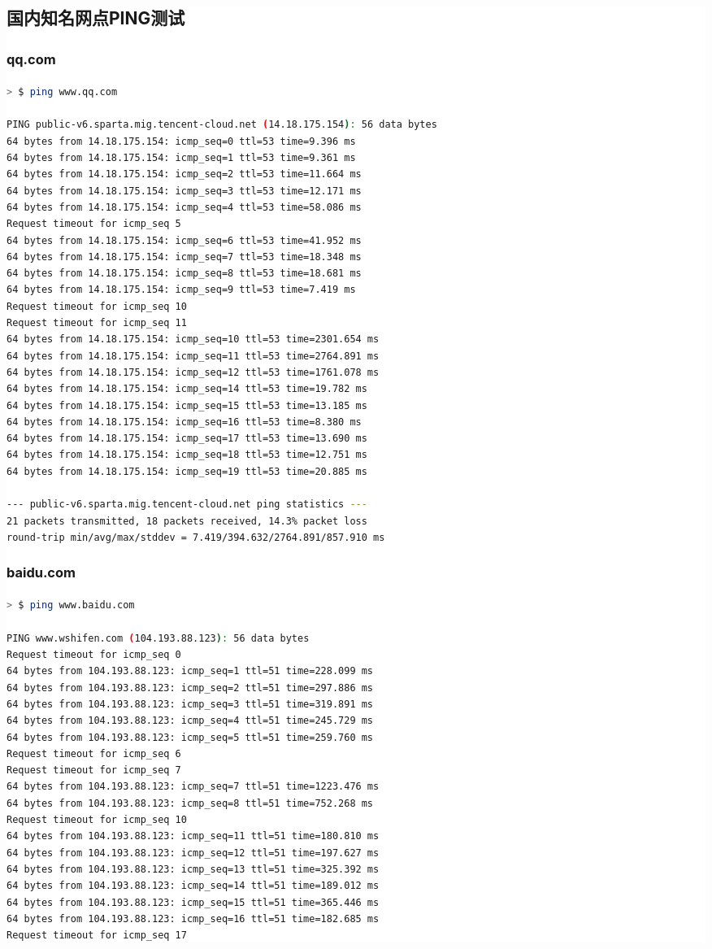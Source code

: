 ```bash

```

## 国内知名网点PING测试

### qq.com

```bash
> $ ping www.qq.com

PING public-v6.sparta.mig.tencent-cloud.net (14.18.175.154): 56 data bytes
64 bytes from 14.18.175.154: icmp_seq=0 ttl=53 time=9.396 ms
64 bytes from 14.18.175.154: icmp_seq=1 ttl=53 time=9.361 ms
64 bytes from 14.18.175.154: icmp_seq=2 ttl=53 time=11.664 ms
64 bytes from 14.18.175.154: icmp_seq=3 ttl=53 time=12.171 ms
64 bytes from 14.18.175.154: icmp_seq=4 ttl=53 time=58.086 ms
Request timeout for icmp_seq 5
64 bytes from 14.18.175.154: icmp_seq=6 ttl=53 time=41.952 ms
64 bytes from 14.18.175.154: icmp_seq=7 ttl=53 time=18.348 ms
64 bytes from 14.18.175.154: icmp_seq=8 ttl=53 time=18.681 ms
64 bytes from 14.18.175.154: icmp_seq=9 ttl=53 time=7.419 ms
Request timeout for icmp_seq 10
Request timeout for icmp_seq 11
64 bytes from 14.18.175.154: icmp_seq=10 ttl=53 time=2301.654 ms
64 bytes from 14.18.175.154: icmp_seq=11 ttl=53 time=2764.891 ms
64 bytes from 14.18.175.154: icmp_seq=12 ttl=53 time=1761.078 ms
64 bytes from 14.18.175.154: icmp_seq=14 ttl=53 time=19.782 ms
64 bytes from 14.18.175.154: icmp_seq=15 ttl=53 time=13.185 ms
64 bytes from 14.18.175.154: icmp_seq=16 ttl=53 time=8.380 ms
64 bytes from 14.18.175.154: icmp_seq=17 ttl=53 time=13.690 ms
64 bytes from 14.18.175.154: icmp_seq=18 ttl=53 time=12.751 ms
64 bytes from 14.18.175.154: icmp_seq=19 ttl=53 time=20.885 ms

--- public-v6.sparta.mig.tencent-cloud.net ping statistics ---
21 packets transmitted, 18 packets received, 14.3% packet loss
round-trip min/avg/max/stddev = 7.419/394.632/2764.891/857.910 ms
```

### baidu.com

```bash
> $ ping www.baidu.com

PING www.wshifen.com (104.193.88.123): 56 data bytes
Request timeout for icmp_seq 0
64 bytes from 104.193.88.123: icmp_seq=1 ttl=51 time=228.099 ms
64 bytes from 104.193.88.123: icmp_seq=2 ttl=51 time=297.886 ms
64 bytes from 104.193.88.123: icmp_seq=3 ttl=51 time=319.891 ms
64 bytes from 104.193.88.123: icmp_seq=4 ttl=51 time=245.729 ms
64 bytes from 104.193.88.123: icmp_seq=5 ttl=51 time=259.760 ms
Request timeout for icmp_seq 6
Request timeout for icmp_seq 7
64 bytes from 104.193.88.123: icmp_seq=7 ttl=51 time=1223.476 ms
64 bytes from 104.193.88.123: icmp_seq=8 ttl=51 time=752.268 ms
Request timeout for icmp_seq 10
64 bytes from 104.193.88.123: icmp_seq=11 ttl=51 time=180.810 ms
64 bytes from 104.193.88.123: icmp_seq=12 ttl=51 time=197.627 ms
64 bytes from 104.193.88.123: icmp_seq=13 ttl=51 time=325.392 ms
64 bytes from 104.193.88.123: icmp_seq=14 ttl=51 time=189.012 ms
64 bytes from 104.193.88.123: icmp_seq=15 ttl=51 time=365.446 ms
64 bytes from 104.193.88.123: icmp_seq=16 ttl=51 time=182.685 ms
Request timeout for icmp_seq 17

```